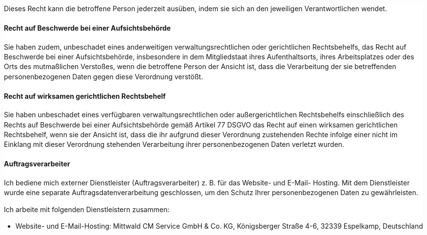 Dieses Recht kann die betroffene Person jederzeit ausüben, indem sie sich an den jeweiligen Verantwortlichen wendet.

#### Recht auf Beschwerde bei einer Aufsichtsbehörde

Sie haben zudem, unbeschadet eines anderweitigen verwaltungsrechtlichen oder gerichtlichen Rechtsbehelfs, das Recht auf Beschwerde bei einer Aufsichtsbehörde, insbesondere in dem Mitgliedstaat ihres Aufenthaltsorts, ihres Arbeitsplatzes oder des Orts des mutmaßlichen Verstoßes, wenn die betroffene Person der Ansicht ist, dass die Verarbeitung der sie betreffenden personenbezogenen Daten gegen diese Verordnung verstößt.

#### Recht auf wirksamen gerichtlichen Rechtsbehelf

Sie haben unbeschadet eines verfügbaren verwaltungsrechtlichen oder außergerichtlichen Rechtsbehelfs einschließlich des Rechts auf Beschwerde bei einer Aufsichtsbehörde gemäß Artikel 77 DSGVO das Recht auf einen wirksamen gerichtlichen Rechtsbehelf, wenn sie der Ansicht ist, dass die ihr aufgrund dieser Verordnung zustehenden Rechte infolge einer nicht im Einklang mit dieser Verordnung stehenden Verarbeitung ihrer personenbezogenen Daten verletzt wurden.

#### Auftragsverarbeiter

Ich bediene mich externer Dienstleister (Auftragsverarbeiter) z. B. für das Website- und E-Mail- Hosting. Mit dem Dienstleister wurde eine separate Auftragsdatenverarbeitung geschlossen, um den Schutz Ihrer personenbezogenen Daten zu gewährleisten.

Ich arbeite mit folgenden Dienstleistern zusammen:

- Website- und E-Mail-Hosting: Mittwald CM Service GmbH & Co. KG, Königsberger&nbsp;Straße&nbsp;4-6, 32339&nbsp;Espelkamp, Deutschland

